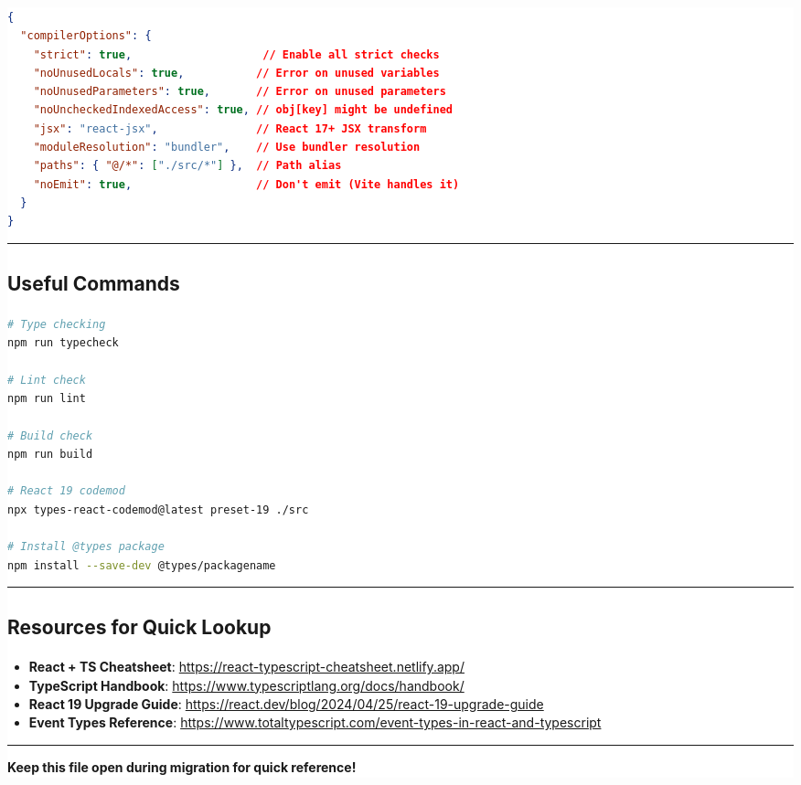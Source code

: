 ```json
{
  "compilerOptions": {
    "strict": true,                    // Enable all strict checks
    "noUnusedLocals": true,           // Error on unused variables
    "noUnusedParameters": true,       // Error on unused parameters
    "noUncheckedIndexedAccess": true, // obj[key] might be undefined
    "jsx": "react-jsx",               // React 17+ JSX transform
    "moduleResolution": "bundler",    // Use bundler resolution
    "paths": { "@/*": ["./src/*"] },  // Path alias
    "noEmit": true,                   // Don't emit (Vite handles it)
  }
}
```

---

## Useful Commands

```bash
# Type checking
npm run typecheck

# Lint check
npm run lint

# Build check
npm run build

# React 19 codemod
npx types-react-codemod@latest preset-19 ./src

# Install @types package
npm install --save-dev @types/packagename
```

---

## Resources for Quick Lookup

- **React + TS Cheatsheet**: https://react-typescript-cheatsheet.netlify.app/
- **TypeScript Handbook**: https://www.typescriptlang.org/docs/handbook/
- **React 19 Upgrade Guide**: https://react.dev/blog/2024/04/25/react-19-upgrade-guide
- **Event Types Reference**: https://www.totaltypescript.com/event-types-in-react-and-typescript

---

**Keep this file open during migration for quick reference!**
